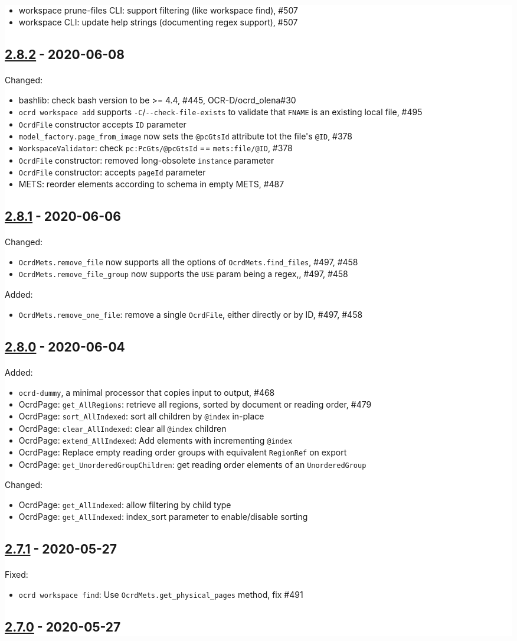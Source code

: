   * workspace prune-files CLI: support filtering (like workspace find), #507
  * workspace CLI: update help strings (documenting regex support), #507


## [2.8.2] - 2020-06-08

Changed:

  * bashlib: check bash version to be >= 4.4, #445, OCR-D/ocrd_olena#30
  * `ocrd workspace add` supports `-C`/`--check-file-exists` to validate that `FNAME` is an existing local file, #495
  * `OcrdFile` constructor accepts `ID` parameter
  * `model_factory.page_from_image` now sets the `@pcGtsId` attribute tot the file's `@ID`, #378
  * `WorkspaceValidator`:  check `pc:PcGts/@pcGtsId` == `mets:file/@ID`, #378
  * `OcrdFile` constructor: removed long-obsolete `instance` parameter
  * `OcrdFile` constructor: accepts `pageId` parameter
  * METS: reorder elements according to schema in empty METS, #487


## [2.8.1] - 2020-06-06

Changed:

  * `OcrdMets.remove_file` now supports all the options of `OcrdMets.find_files`, #497, #458
  * `OcrdMets.remove_file_group` now supports the `USE` param being a regex,, #497, #458

Added:

  * `OcrdMets.remove_one_file`: remove a single `OcrdFile`, either directly or by ID, #497, #458

## [2.8.0] - 2020-06-04

Added:

  * `ocrd-dummy`, a minimal processor that copies input to output, #468
  * OcrdPage: `get_AllRegions`: retrieve all regions, sorted by document or reading order, #479
  * OcrdPage: `sort_AllIndexed`: sort all children by `@index`  in-place
  * OcrdPage: `clear_AllIndexed`: clear all `@index` children
  * OcrdPage: `extend_AllIndexed`: Add elements with incrementing `@index`
  * OcrdPage: Replace empty reading order groups with equivalent `RegionRef` on export
  * OcrdPage: `get_UnorderedGroupChildren`: get reading order elements of an `UnorderedGroup`


Changed:

  * OcrdPage: `get_AllIndexed`: allow filtering by child type
  * OcrdPage: `get_AllIndexed`: index_sort parameter to enable/disable sorting

## [2.7.1] - 2020-05-27

Fixed:

  * `ocrd workspace find`: Use `OcrdMets.get_physical_pages` method, fix #491

## [2.7.0] - 2020-05-27


[3.4.1]: ../../compare/v3.4.1..v3.4.0
[3.4.0]: ../../compare/v3.4.0..v3.3.2
[3.3.2]: ../../compare/v3.3.2..v3.3.1
[3.3.1]: ../../compare/v3.3.1..v3.3.0
[3.3.0]: ../../compare/v3.3.0..v3.2.0
[3.2.0]: ../../compare/v3.2.0..v3.1.0
[3.1.2]: ../../compare/v3.1.2..v3.1.1
[3.1.1]: ../../compare/v3.1.1..v3.1.0
[3.1.0]: ../../compare/v3.1.0..v3.0.4
[3.0.4]: ../../compare/v3.0.4..v3.0.3
[3.0.3]: ../../compare/v3.0.3..v3.0.2
[3.0.2]: ../../compare/v3.0.2..v3.0.1
[3.0.1]: ../../compare/v3.0.1..v3.0.0
[3.0.0]: ../../compare/v3.0.0..v3.0.0b7
[3.0.0b7]: ../../compare/v3.0.0b7..v3.0.0b6
[3.0.0b6]: ../../compare/v3.0.0b6..v3.0.0b5
[3.0.0b5]: ../../compare/v3.0.0b5..v3.0.0b4
[3.0.0b4]: ../../compare/v3.0.0b4..v3.0.0b3
[3.0.0b3]: ../../compare/v3.0.0b3..v3.0.0b2
[3.0.0b2]: ../../compare/v3.0.0b2..v3.0.0b1
[3.0.0b1]: ../../compare/v3.0.0b1..v3.0.0a2
[3.0.0a2]: ../../compare/v3.0.0a2..v3.0.0a1
[3.0.0a1]: ../../compare/v3.0.0a1..v2.67.2
[2.71.1]: ../../compare/v2.71.1..v2.71.0
[2.71.0]: ../../compare/v2.71.0..v2.70.0
[2.70.0]: ../../compare/v2.70.0..v2.69.0
[2.69.0]: ../../compare/v2.69.0..v2.68.0
[2.68.0]: ../../compare/v2.68.0..v2.67.2
[2.67.2]: ../../compare/v2.67.2..v2.67.1
[2.67.1]: ../../compare/v2.67.1..v2.67.0
[2.67.0]: ../../compare/v2.67.0..v2.66.1
[2.66.1]: ../../compare/v2.66.1..v2.66.0
[2.66.0]: ../../compare/v2.66.0..v2.65.0
[2.65.0]: ../../compare/v2.65.0..v2.64.1
[2.64.1]: ../../compare/v2.64.1..v2.64.0
[2.64.0]: ../../compare/v2.63.0..v2.63.3
[2.63.3]: ../../compare/v2.63.3..v2.63.1
[2.63.2]: ../../compare/v2.63.2..v2.63.1
[2.63.1]: ../../compare/v2.63.1..v2.63.0
[2.63.0]: ../../compare/v2.63.0..v2.62.0
[2.62.0]: ../../compare/v2.62.0..v2.61.2
[2.61.2]: ../../compare/v2.61.2..v2.61.1
[2.61.1]: ../../compare/v2.61.1..v2.61.1
[2.61.0]: ../../compare/v2.61.0..v2.60.3
[2.60.3]: ../../compare/v2.60.3..v2.60.2
[2.60.2]: ../../compare/v2.60.2..v2.60.1
[2.60.1]: ../../compare/v2.60.1..v2.60.0
[2.60.0]: ../../compare/v2.60.0..v2.59.1
[2.59.1]: ../../compare/v2.59.1..v2.59.0
[2.59.0]: ../../compare/v2.59.0..v2.58.1
[2.58.0]: ../../compare/v2.58.1..v2.58.0
[2.58.0]: ../../compare/v2.58.0..v2.57.2
[2.57.2]: ../../compare/v2.57.2..v2.57.1
[2.57.1]: ../../compare/v2.57.1..v2.57.0
[2.57.0]: ../../compare/v2.57.0..v2.56.0
[2.56.0]: ../../compare/v2.56.0..v2.55.2
[2.55.2]: ../../compare/v2.55.2..v2.55.1
[2.55.1]: ../../compare/v2.55.1..v2.55.0
[2.55.0]: ../../compare/v2.55.0..v2.54.0
[2.54.0]: ../../compare/v2.54.0..v2.53.0
[2.53.0]: ../../compare/v2.53.0..v2.52.0
[2.52.0]: ../../compare/v2.52.0..v2.51.0
[2.51.0]: ../../compare/v2.51.0..v2.50.0
[2.50.0]: ../../compare/v2.50.0..v2.49.0
[2.49.0]: ../../compare/v2.49.0..v2.48.1
[2.48.1]: ../../compare/v2.48.1..v2.48.0
[2.48.0]: ../../compare/v2.48.0..v2.47.4
[2.47.4]: ../../compare/v2.47.4..v2.47.3
[2.47.3]: ../../compare/v2.47.3..v2.47.2
[2.47.2]: ../../compare/v2.47.2..v2.47.1
[2.47.1]: ../../compare/v2.47.1..v2.47.0
[2.47.0]: ../../compare/v2.47.0..v2.46.0
[2.46.0]: ../../compare/v2.46.0..v2.45.1
[2.45.1]: ../../compare/v2.45.1..v2.45.0
[2.45.0]: ../../compare/v2.45.0..v2.44.0
[2.44.0]: ../../compare/v2.44.0..v2.43.0
[2.43.0]: ../../compare/v2.43.0..v2.42.1
[2.42.1]: ../../compare/v2.42.1..v2.42.0
[2.42.0]: ../../compare/v2.42.0..v2.41.0
[2.41.0]: ../../compare/v2.41.0..v2.40.0
[2.40.0]: ../../compare/v2.40.0..v2.39.0
[2.39.0]: ../../compare/v2.39.0..v2.38.0
[2.38.0]: ../../compare/v2.38.0..v2.37.0
[2.37.0]: ../../compare/v2.37.0..v2.36.0
[2.36.0]: ../../compare/v2.36.0..v2.35.0
[2.35.0]: ../../compare/v2.35.0..v2.34.0
[2.34.0]: ../../compare/v2.34.0..v2.33.0
[2.33.0]: ../../compare/v2.33.0..v2.32.0
[2.32.0]: ../../compare/v2.32.0..v2.31.0
[2.31.0]: ../../compare/v2.31.0..v2.30.0
[2.30.0]: ../../compare/v2.30.0..v2.29.0
[2.29.0]: ../../compare/v2.29.0..v2.28.0
[2.28.0]: ../../compare/v2.28.0..v2.27.0
[2.27.0]: ../../compare/v2.27.0..v2.26.1
[2.26.1]: ../../compare/v2.26.1..v2.26.0
[2.26.0]: ../../compare/v2.26.0..v2.25.1
[2.25.1]: ../../compare/v2.25.1..v2.25.0
[2.25.0]: ../../compare/v2.25.0..v2.24.0
[2.24.0]: ../../compare/v2.24.0..v2.23.2
[2.23.2]: ../../compare/v2.23.2..v2.23.1
[2.23.1]: ../../compare/v2.23.1..v2.23.0
[2.23.0]: ../../compare/v2.23.0..v2.22.4
[2.22.4]: ../../compare/v2.22.4..v2.22.3
[2.22.3]: ../../compare/v2.22.3..v2.22.2
[2.22.2]: ../../compare/v2.22.2..v2.22.1
[2.22.1]: ../../compare/v2.22.1..v2.22.0
[2.22.0]: ../../compare/v2.22.0..v2.22.0b4
[2.22.0b4]: ../../compare/v2.22.0b4..v2.22.0b3
[2.22.0b3]: ../../compare/v2.22.0b3..v2.22.0b2
[2.22.0b2]: ../../compare/v2.22.0b2..v2.22.0b1
[2.22.0b1]: ../../compare/v2.22.0b1..v2.21.0
[2.21.0]: ../../compare/v2.21.0..v2.20.2
[2.20.2]: ../../compare/v2.20.2..v2.20.1
[2.20.1]: ../../compare/v2.20.1..v2.20.0
[2.20.0]: ../../compare/v2.20.0..v2.19.0
[2.19.0]: ../../compare/v2.19.0..v2.18.1
[2.18.1]: ../../compare/v2.18.1..v2.18.0
[2.18.0]: ../../compare/v2.18.0..v2.17.2
[2.17.2]: ../../compare/v2.17.2..v2.17.1
[2.17.1]: ../../compare/v2.17.1..v2.17.0
[2.17.0]: ../../compare/v2.17.0..v2.16.3
[2.16.3]: ../../compare/v2.16.3..v2.16.2
[2.16.2]: ../../compare/v2.16.2..v2.16.1
[2.16.1]: ../../compare/v2.16.1..v2.16.0
[2.16.0]: ../../compare/v2.16.0..v2.15.0
[2.15.0]: ../../compare/v2.15.0..v2.14.0
[2.14.0]: ../../compare/v2.14.0..v2.13.2
[2.13.2]: ../../compare/v2.13.2..v2.13.1
[2.13.1]: ../../compare/v2.13.1..v2.13.0
[2.13.0]: ../../compare/v2.13.0..v2.12.7
[2.12.7]: ../../compare/v2.12.7..v2.12.6
[2.12.6]: ../../compare/v2.12.6..v2.12.5
[2.12.5]: ../../compare/v2.12.5..v2.12.4
[2.12.4]: ../../compare/v2.12.4..v2.12.3
[2.12.3]: ../../compare/v2.12.3..v2.12.2
[2.12.2]: ../../compare/v2.12.2..v2.12.1
[2.12.1]: ../../compare/v2.12.1..v2.12.0
[2.12.0]: ../../compare/v2.12.0..v2.11.0
[2.11.0]: ../../compare/v2.11.0..v2.10.5
[2.10.5]: ../../compare/v2.10.5..v2.10.4
[2.10.4]: ../../compare/v2.10.4..v2.10.3
[2.10.3]: ../../compare/v2.10.3..v2.10.2
[2.10.2]: ../../compare/v2.10.2..v2.10.1
[2.10.1]: ../../compare/v2.10.1..v2.10.0
[2.10.0]: ../../compare/v2.10.0..v2.9.0
[2.9.0]: ../../compare/v2.9.0..v2.8.3
[2.8.3]: ../../compare/v2.8.3...v2.8.2
[2.8.2]: ../../compare/v2.8.2...v2.8.1
[2.8.1]: ../../compare/v2.8.1...v2.8.0
[2.8.0]: ../../compare/v2.8.0...v2.7.1
[2.7.1]: ../../compare/v2.7.1...v2.7.0
[2.7.0]: ../../compare/v2.7.0...v2.6.1
[2.6.1]: ../../compare/v2.6.1...v2.6.0
[2.6.0]: ../../compare/v2.6.0...v2.5.3
[2.5.3]: ../../compare/v2.5.3...v2.5.2
[2.5.2]: ../../compare/v2.5.2...v2.5.1
[2.5.1]: ../../compare/v2.5.1...v2.5.0
[2.5.0]: ../../compare/v2.5.0...v2.4.4
[2.4.4]: ../../compare/v2.4.4...v2.4.3
[2.4.3]: ../../compare/v2.4.3...v2.4.2
[2.4.2]: ../../compare/v2.4.2...v2.4.1
[2.4.1]: ../../compare/v2.4.1...v2.4.0
[2.4.0]: ../../compare/v2.4.0...v2.3.1
[2.3.1]: ../../compare/v2.3.1...v2.3.0
[2.3.0]: ../../compare/v2.3.0...v2.2.2
[2.2.2]: ../../compare/v2.2.2...v2.2.1
[2.2.1]: ../../compare/v2.2.1...v2.2.0
[2.2.0]: ../../compare/v2.2.0...v2.1.3
[2.1.3]: ../../compare/v2.1.3...v2.1.2
[2.1.2]: ../../compare/v2.1.2...v2.1.1
[2.1.1]: ../../compare/v2.1.1...v2.1.0
[2.1.0]: ../../compare/v2.1.0...v2.0.2
[2.0.2]: ../../compare/v2.0.2...v2.0.1
[2.0.1]: ../../compare/v2.0.1...v2.0.0
[2.0.0]: ../../compare/v2.0.0...v1.0.1
[1.0.1]: ../../compare/v1.0.1...v1.0.0
[1.0.0]: ../../compare/v1.0.0...v1.0.0b19
